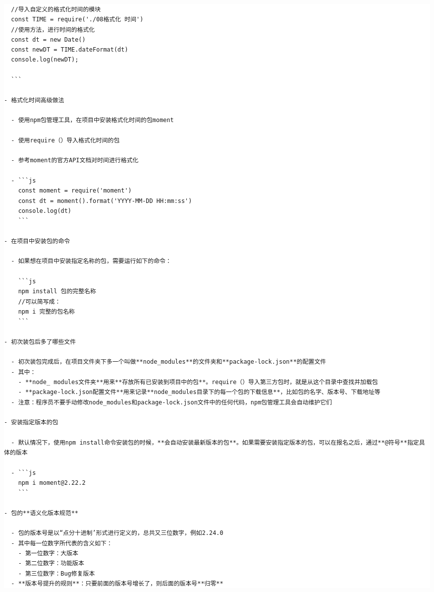       
      
      //导入自定义的格式化时间的模块
      const TIME = require('./08格式化 时间')
      //使用方法，进行时间的格式化
      const dt = new Date()
      const newDT = TIME.dateFormat(dt)
      console.log(newDT);
      
      ```

    - 格式化时间高级做法

      - 使用npm包管理工具，在项目中安装格式化时间的包moment

      - 使用require（）导入格式化时间的包

      - 参考moment的官方API文档对时间进行格式化

      - ```js
        const moment = require('moment')
        const dt = moment().format('YYYY-MM-DD HH:mm:ss')
        console.log(dt)
        ```

    - 在项目中安装包的命令

      - 如果想在项目中安装指定名称的包，需要运行如下的命令：

        ```js
        npm install 包的完整名称
        //可以简写成：
        npm i 完整的包名称
        ```

    - 初次装包后多了哪些文件

      - 初次装包完成后，在项目文件夹下多一个叫做**node_modules**的文件夹和**package-lock.json**的配置文件
      - 其中：
        - **node_ modules文件夹**用来**存放所有已安装到项目中的包**。require（）导入第三方包时，就是从这个目录中查找并加载包
        - **package-lock.json配置文件**用来记录**node_modules目录下的每一个包的下载信息**，比如包的名字、版本号、下载地址等
      - 注意：程序员不要手动修改node_modules和package-lock.json文件中的任何代码，npm包管理工具会自动维护它们

    - 安装指定版本的包

      - 默认情况下，使用npm install命令安装包的时候，**会自动安装最新版本的包**。如果需要安装指定版本的包，可以在报名之后，通过**@符号**指定具体的版本

      - ```js
        npm i moment@2.22.2
        ```

    - 包的**语义化版本规范**

      - 包的版本号是以“点分十进制’形式进行定义的，总共又三位数字，例如2.24.0
      - 其中每一位数字所代表的含义如下：
        - 第一位数字：大版本
        - 第二位数字：功能版本
        - 第三位数字：Bug修复版本
      - **版本号提升的规则**：只要前面的版本号增长了，则后面的版本号**归零**
